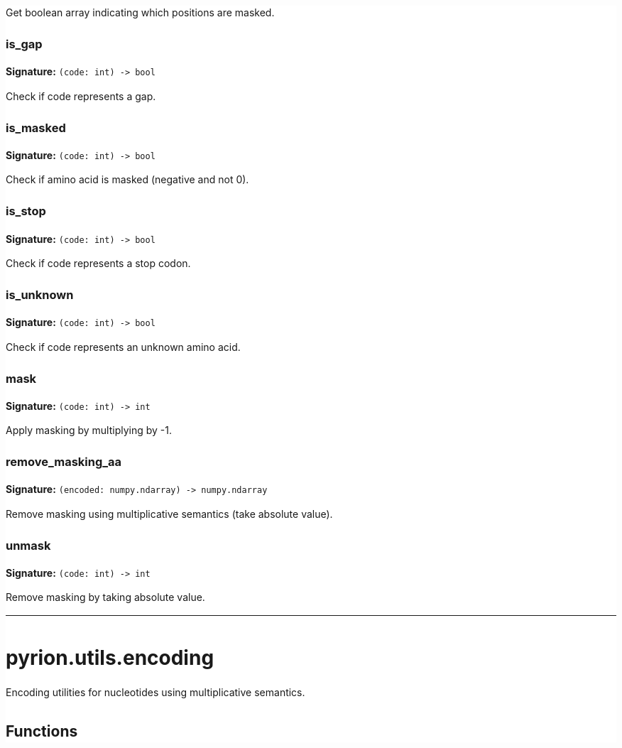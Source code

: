 Get boolean array indicating which positions are masked.


### is_gap

**Signature:** `(code: int) -> bool`

Check if code represents a gap.


### is_masked

**Signature:** `(code: int) -> bool`

Check if amino acid is masked (negative and not 0).


### is_stop

**Signature:** `(code: int) -> bool`

Check if code represents a stop codon.


### is_unknown

**Signature:** `(code: int) -> bool`

Check if code represents an unknown amino acid.


### mask

**Signature:** `(code: int) -> int`

Apply masking by multiplying by -1.


### remove_masking_aa

**Signature:** `(encoded: numpy.ndarray) -> numpy.ndarray`

Remove masking using multiplicative semantics (take absolute value).


### unmask

**Signature:** `(code: int) -> int`

Remove masking by taking absolute value.


---

# pyrion.utils.encoding

Encoding utilities for nucleotides using multiplicative semantics.


## Functions
